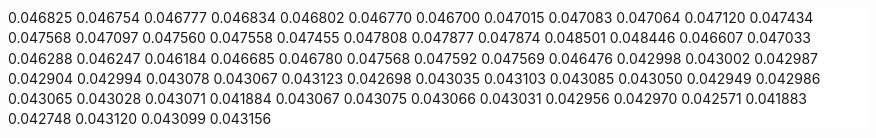 0.046825
0.046754
0.046777
0.046834
0.046802
0.046770
0.046700
0.047015
0.047083
0.047064
0.047120
0.047434
0.047568
0.047097
0.047560
0.047558
0.047455
0.047808
0.047877
0.047874
0.048501
0.048446
0.046607
0.047033
0.046288
0.046247
0.046184
0.046685
0.046780
0.047568
0.047592
0.047569
0.046476
0.042998
0.043002
0.042987
0.042904
0.042994
0.043078
0.043067
0.043123
0.042698
0.043035
0.043103
0.043085
0.043050
0.042949
0.042986
0.043065
0.043028
0.043071
0.041884
0.043067
0.043075
0.043066
0.043031
0.042956
0.042970
0.042571
0.041883
0.042748
0.043120
0.043099
0.043156